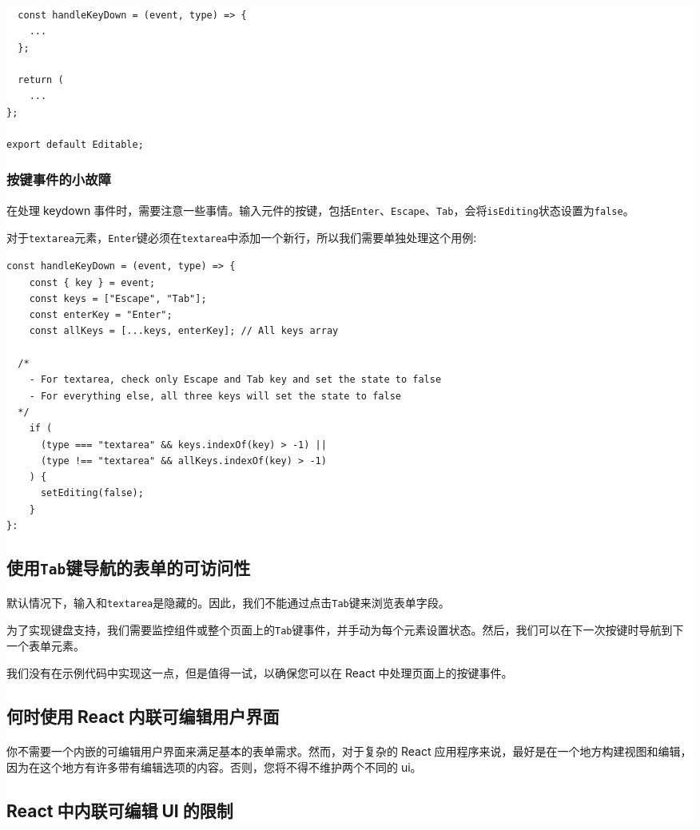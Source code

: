 ```
  const handleKeyDown = (event, type) => {
    ...
  };

  return (
    ...
};

export default Editable;

```

### 按键事件的小故障

在处理 keydown 事件时，需要注意一些事情。输入元件的按键，包括`Enter`、`Escape`、`Tab`，会将`isEditing`状态设置为`false`。

对于`textarea`元素，`Enter`键必须在`textarea`中添加一个新行，所以我们需要单独处理这个用例:

```
const handleKeyDown = (event, type) => {
    const { key } = event;
    const keys = ["Escape", "Tab"];
    const enterKey = "Enter";
    const allKeys = [...keys, enterKey]; // All keys array

  /* 
    - For textarea, check only Escape and Tab key and set the state to false
    - For everything else, all three keys will set the state to false
  */
    if (
      (type === "textarea" && keys.indexOf(key) > -1) ||
      (type !== "textarea" && allKeys.indexOf(key) > -1)
    ) {
      setEditing(false);
    }
}:

```

## 使用`Tab`键导航的表单的可访问性

默认情况下，输入和`textarea`是隐藏的。因此，我们不能通过点击`Tab`键来浏览表单字段。

为了实现键盘支持，我们需要监控组件或整个页面上的`Tab`键事件，并手动为每个元素设置状态。然后，我们可以在下一次按键时导航到下一个表单元素。

我们没有在示例代码中实现这一点，但是值得一试，以确保您可以在 React 中处理页面上的按键事件。

## 何时使用 React 内联可编辑用户界面

你不需要一个内嵌的可编辑用户界面来满足基本的表单需求。然而，对于复杂的 React 应用程序来说，最好是在一个地方构建视图和编辑，因为在这个地方有许多带有编辑选项的内容。否则，您将不得不维护两个不同的 ui。

## React 中内联可编辑 UI 的限制
